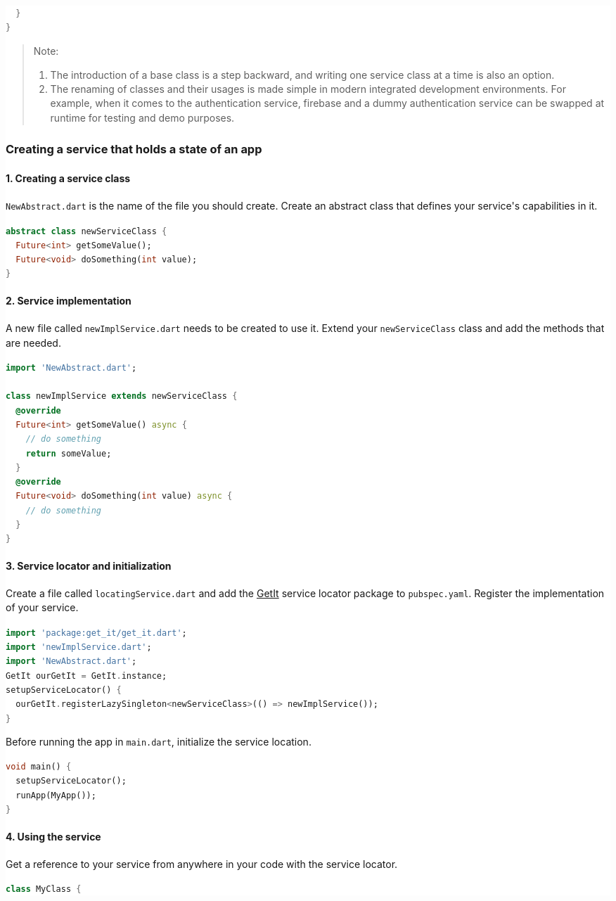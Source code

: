 ```dart
  }
}
```

>Note:
>1. The introduction of a base class is a step backward, and writing one service class at a time is also an option.
>2. The renaming of classes and their usages is made simple in modern integrated development environments. For example, when it comes to the authentication service, firebase and a dummy authentication service can be swapped at runtime for testing and demo purposes.

### Creating a service that holds a state of an app
#### 1. Creating a service class
`NewAbstract.dart` is the name of the file you should create. Create an abstract class that defines your service's capabilities in it.

```dart
abstract class newServiceClass {
  Future<int> getSomeValue();
  Future<void> doSomething(int value);
}
```

#### 2. Service implementation
A new file called `newImplService.dart` needs to be created to use it. Extend your `newServiceClass` class and add the methods that are needed.
```dart
import 'NewAbstract.dart';

class newImplService extends newServiceClass {
  @override
  Future<int> getSomeValue() async {
    // do something
    return someValue;
  }
  @override
  Future<void> doSomething(int value) async {
    // do something
  }
}
```
#### 3. Service locator and initialization
Create a file called `locatingService.dart` and add the [GetIt](https://pub.dev/packages/get_it) service locator package to `pubspec.yaml`. Register the implementation of your service.
```dart
import 'package:get_it/get_it.dart';
import 'newImplService.dart';
import 'NewAbstract.dart';
GetIt ourGetIt = GetIt.instance;
setupServiceLocator() {
  ourGetIt.registerLazySingleton<newServiceClass>(() => newImplService());
}
```
Before running the app in `main.dart`, initialize the service location. 
```dart
void main() {
  setupServiceLocator();
  runApp(MyApp());
}
```
#### 4. Using the service
Get a reference to your service from anywhere in your code with the service locator.
```dart
class MyClass {
```
